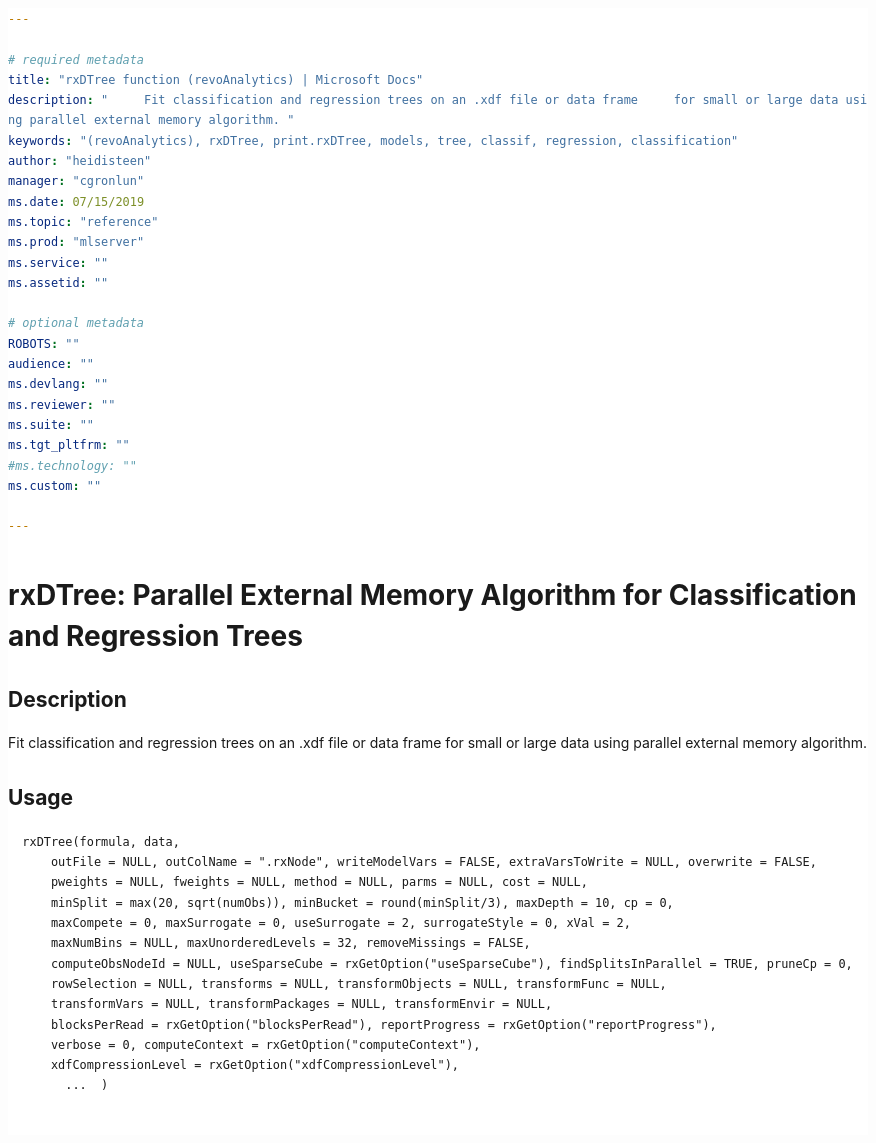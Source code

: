 ```yaml
--- 

# required metadata 
title: "rxDTree function (revoAnalytics) | Microsoft Docs" 
description: "     Fit classification and regression trees on an .xdf file or data frame     for small or large data using parallel external memory algorithm. " 
keywords: "(revoAnalytics), rxDTree, print.rxDTree, models, tree, classif, regression, classification" 
author: "heidisteen" 
manager: "cgronlun" 
ms.date: 07/15/2019 
ms.topic: "reference" 
ms.prod: "mlserver" 
ms.service: "" 
ms.assetid: "" 

# optional metadata 
ROBOTS: "" 
audience: "" 
ms.devlang: "" 
ms.reviewer: "" 
ms.suite: "" 
ms.tgt_pltfrm: "" 
#ms.technology: "" 
ms.custom: "" 

--- 
```




 # rxDTree: Parallel External Memory Algorithm for Classification and Regression Trees 

 ## Description

Fit classification and regression trees on an .xdf file or data frame
for small or large data using parallel external memory algorithm.


 ## Usage

```   
  rxDTree(formula, data,
      outFile = NULL, outColName = ".rxNode", writeModelVars = FALSE, extraVarsToWrite = NULL, overwrite = FALSE,
      pweights = NULL, fweights = NULL, method = NULL, parms = NULL, cost = NULL,    
      minSplit = max(20, sqrt(numObs)), minBucket = round(minSplit/3), maxDepth = 10, cp = 0,
      maxCompete = 0, maxSurrogate = 0, useSurrogate = 2, surrogateStyle = 0, xVal = 2,
      maxNumBins = NULL, maxUnorderedLevels = 32, removeMissings = FALSE, 
      computeObsNodeId = NULL, useSparseCube = rxGetOption("useSparseCube"), findSplitsInParallel = TRUE, pruneCp = 0,
      rowSelection = NULL, transforms = NULL, transformObjects = NULL, transformFunc = NULL,
      transformVars = NULL, transformPackages = NULL, transformEnvir = NULL,
      blocksPerRead = rxGetOption("blocksPerRead"), reportProgress = rxGetOption("reportProgress"),
      verbose = 0, computeContext = rxGetOption("computeContext"), 
      xdfCompressionLevel = rxGetOption("xdfCompressionLevel"),
        ...  )



```
